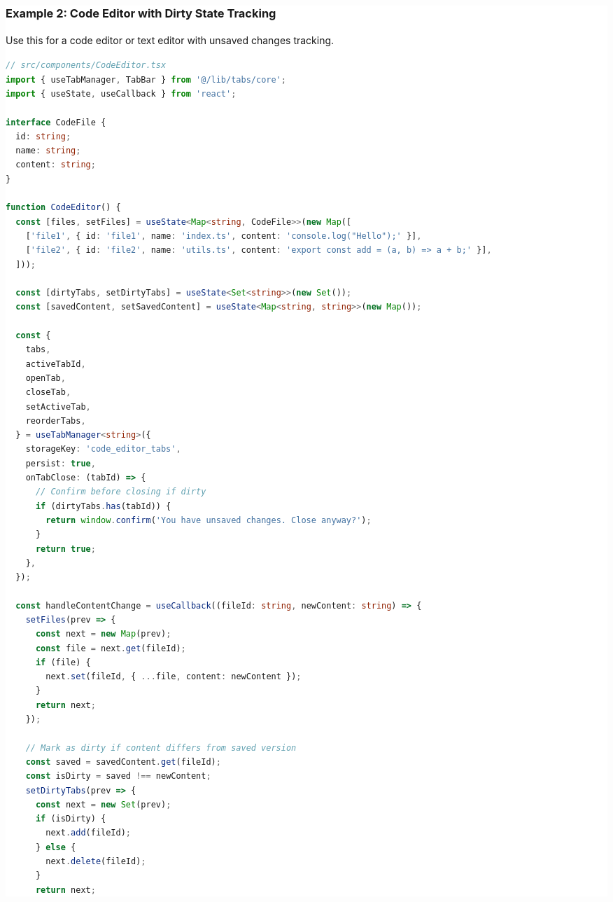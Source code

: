 ### Example 2: Code Editor with Dirty State Tracking

Use this for a code editor or text editor with unsaved changes tracking.

```typescript
// src/components/CodeEditor.tsx
import { useTabManager, TabBar } from '@/lib/tabs/core';
import { useState, useCallback } from 'react';

interface CodeFile {
  id: string;
  name: string;
  content: string;
}

function CodeEditor() {
  const [files, setFiles] = useState<Map<string, CodeFile>>(new Map([
    ['file1', { id: 'file1', name: 'index.ts', content: 'console.log("Hello");' }],
    ['file2', { id: 'file2', name: 'utils.ts', content: 'export const add = (a, b) => a + b;' }],
  ]));

  const [dirtyTabs, setDirtyTabs] = useState<Set<string>>(new Set());
  const [savedContent, setSavedContent] = useState<Map<string, string>>(new Map());

  const {
    tabs,
    activeTabId,
    openTab,
    closeTab,
    setActiveTab,
    reorderTabs,
  } = useTabManager<string>({
    storageKey: 'code_editor_tabs',
    persist: true,
    onTabClose: (tabId) => {
      // Confirm before closing if dirty
      if (dirtyTabs.has(tabId)) {
        return window.confirm('You have unsaved changes. Close anyway?');
      }
      return true;
    },
  });

  const handleContentChange = useCallback((fileId: string, newContent: string) => {
    setFiles(prev => {
      const next = new Map(prev);
      const file = next.get(fileId);
      if (file) {
        next.set(fileId, { ...file, content: newContent });
      }
      return next;
    });

    // Mark as dirty if content differs from saved version
    const saved = savedContent.get(fileId);
    const isDirty = saved !== newContent;
    setDirtyTabs(prev => {
      const next = new Set(prev);
      if (isDirty) {
        next.add(fileId);
      } else {
        next.delete(fileId);
      }
      return next;
```
